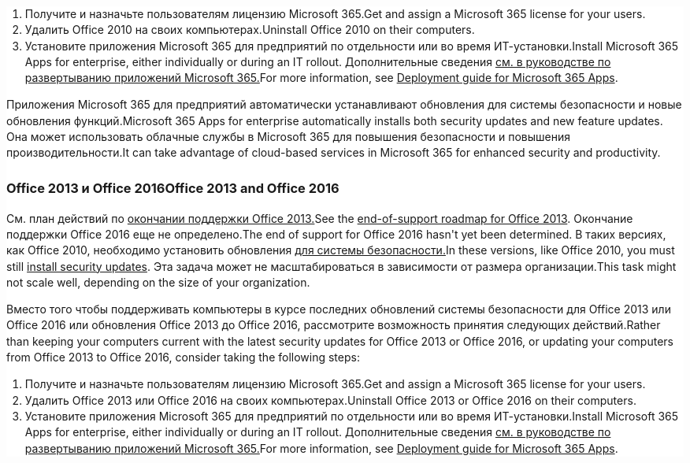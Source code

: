 1. <span data-ttu-id="62cf1-144">Получите и назначьте пользователям лицензию Microsoft 365.</span><span class="sxs-lookup"><span data-stu-id="62cf1-144">Get and assign a Microsoft 365 license for your users.</span></span>
2. <span data-ttu-id="62cf1-145">Удалить Office 2010 на своих компьютерах.</span><span class="sxs-lookup"><span data-stu-id="62cf1-145">Uninstall Office 2010 on their computers.</span></span>
3. <span data-ttu-id="62cf1-146">Установите приложения Microsoft 365 для предприятий по отдельности или во время ИТ-установки.</span><span class="sxs-lookup"><span data-stu-id="62cf1-146">Install Microsoft 365 Apps for enterprise, either individually or during an IT rollout.</span></span> <span data-ttu-id="62cf1-147">Дополнительные сведения [см. в руководстве по развертыванию приложений Microsoft 365.](https://docs.microsoft.com/deployoffice/deployment-guide-microsoft-365-apps)</span><span class="sxs-lookup"><span data-stu-id="62cf1-147">For more information, see [Deployment guide for Microsoft 365 Apps](https://docs.microsoft.com/deployoffice/deployment-guide-microsoft-365-apps).</span></span>

<span data-ttu-id="62cf1-148">Приложения Microsoft 365 для предприятий автоматически устанавливают обновления для системы безопасности и новые обновления функций.</span><span class="sxs-lookup"><span data-stu-id="62cf1-148">Microsoft 365 Apps for enterprise automatically installs both security updates and new feature updates.</span></span> <span data-ttu-id="62cf1-149">Она может использовать облачные службы в Microsoft 365 для повышения безопасности и повышения производительности.</span><span class="sxs-lookup"><span data-stu-id="62cf1-149">It can take advantage of cloud-based services in Microsoft 365 for enhanced security and productivity.</span></span>

### <a name="office-2013-and-office-2016"></a><span data-ttu-id="62cf1-150">Office 2013 и Office 2016</span><span class="sxs-lookup"><span data-stu-id="62cf1-150">Office 2013 and Office 2016</span></span>

<span data-ttu-id="62cf1-151">См. план действий по [окончании поддержки Office 2013.](https://docs.microsoft.com/lifecycle/products/microsoft-office-2013)</span><span class="sxs-lookup"><span data-stu-id="62cf1-151">See the [end-of-support roadmap for Office 2013](https://docs.microsoft.com/lifecycle/products/microsoft-office-2013).</span></span> <span data-ttu-id="62cf1-152">Окончание поддержки Office 2016 еще не определено.</span><span class="sxs-lookup"><span data-stu-id="62cf1-152">The end of support for Office 2016 hasn't yet been determined.</span></span> <span data-ttu-id="62cf1-153">В таких версиях, как Office 2010, необходимо установить обновления [для системы безопасности.](https://support.office.com/article/install-office-updates-2ab296f3-7f03-43a2-8e50-46de917611c5)</span><span class="sxs-lookup"><span data-stu-id="62cf1-153">In these versions, like Office 2010, you must still [install security updates](https://support.office.com/article/install-office-updates-2ab296f3-7f03-43a2-8e50-46de917611c5).</span></span> <span data-ttu-id="62cf1-154">Эта задача может не масштабироваться в зависимости от размера организации.</span><span class="sxs-lookup"><span data-stu-id="62cf1-154">This task might not scale well, depending on the size of your organization.</span></span>

<span data-ttu-id="62cf1-155">Вместо того чтобы поддерживать компьютеры в курсе последних обновлений системы безопасности для Office 2013 или Office 2016 или обновления Office 2013 до Office 2016, рассмотрите возможность принятия следующих действий.</span><span class="sxs-lookup"><span data-stu-id="62cf1-155">Rather than keeping your computers current with the latest security updates for Office 2013 or Office 2016, or updating your computers from Office 2013 to Office 2016, consider taking the following steps:</span></span>

1. <span data-ttu-id="62cf1-156">Получите и назначьте пользователям лицензию Microsoft 365.</span><span class="sxs-lookup"><span data-stu-id="62cf1-156">Get and assign a Microsoft 365 license for your users.</span></span>
2. <span data-ttu-id="62cf1-157">Удалить Office 2013 или Office 2016 на своих компьютерах.</span><span class="sxs-lookup"><span data-stu-id="62cf1-157">Uninstall Office 2013 or Office 2016 on their computers.</span></span>
3. <span data-ttu-id="62cf1-158">Установите приложения Microsoft 365 для предприятий по отдельности или во время ИТ-установки.</span><span class="sxs-lookup"><span data-stu-id="62cf1-158">Install Microsoft 365 Apps for enterprise, either individually or during an IT rollout.</span></span> <span data-ttu-id="62cf1-159">Дополнительные сведения [см. в руководстве по развертыванию приложений Microsoft 365.](https://docs.microsoft.com/deployoffice/deployment-guide-microsoft-365-apps)</span><span class="sxs-lookup"><span data-stu-id="62cf1-159">For more information, see [Deployment guide for Microsoft 365 Apps](https://docs.microsoft.com/deployoffice/deployment-guide-microsoft-365-apps).</span></span>
